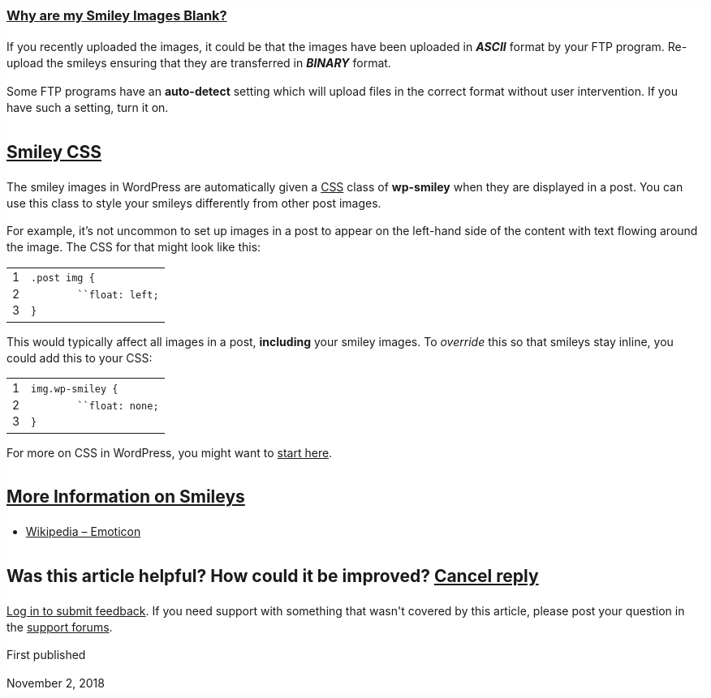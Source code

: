### [Why are my Smiley Images Blank?](https://wordpress.org/documentation/article/what-are-smilies/\#why-are-my-smiley-images-blank)

If you recently uploaded the images, it could be that the images have been uploaded in **_ASCII_** format by your FTP program. Re-upload the smileys ensuring that they are transferred in **_BINARY_** format.

Some FTP programs have an **auto-detect** setting which will upload files in the correct format without user intervention. If you have such a setting, turn it on.

## [Smiley CSS](https://wordpress.org/documentation/article/what-are-smilies/\#smiley-css)

The smiley images in WordPress are automatically given a [CSS](https://codex.wordpress.org/Glossary#CSS) class of **wp-smiley** when they are displayed in a post. You can use this class to style your smileys differently from other post images.

For example, it’s not uncommon to set up images in a post to appear on the left-hand side of the content with text flowing around the image. The CSS for that might look like this:

|     |     |
| --- | --- |
| 1<br>2<br>3 | `.post img {`<br>`        ``float: left;`<br>`}` |

This would typically affect all images in a post, **including** your smiley images. To _override_ this so that smileys stay inline, you could add this to your CSS:

|     |     |
| --- | --- |
| 1<br>2<br>3 | `img.wp-smiley {`<br>`        ``float: none;`<br>`}` |

For more on CSS in WordPress, you might want to [start here](https://codex.wordpress.org/CSS).

## [More Information on Smileys](https://wordpress.org/documentation/article/what-are-smilies/\#more-information-on-smileys)

- [Wikipedia – Emoticon](http://en.wikipedia.org/wiki/Emoticon)

## Was this article helpful? How could it be improved? [Cancel reply](https://wordpress.org/documentation/article/what-are-smilies/\#respond)

[Log in to submit feedback](https://login.wordpress.org/?redirect_to=https%3A%2F%2Fwordpress.org%2Fdocumentation%2Farticle%2Fwhat-are-smilies%2F&locale=en_US). If you need support with something that wasn't covered by this article, please post your question in the [support forums](https://wordpress.org/support/forums/).

First published

November 2, 2018
